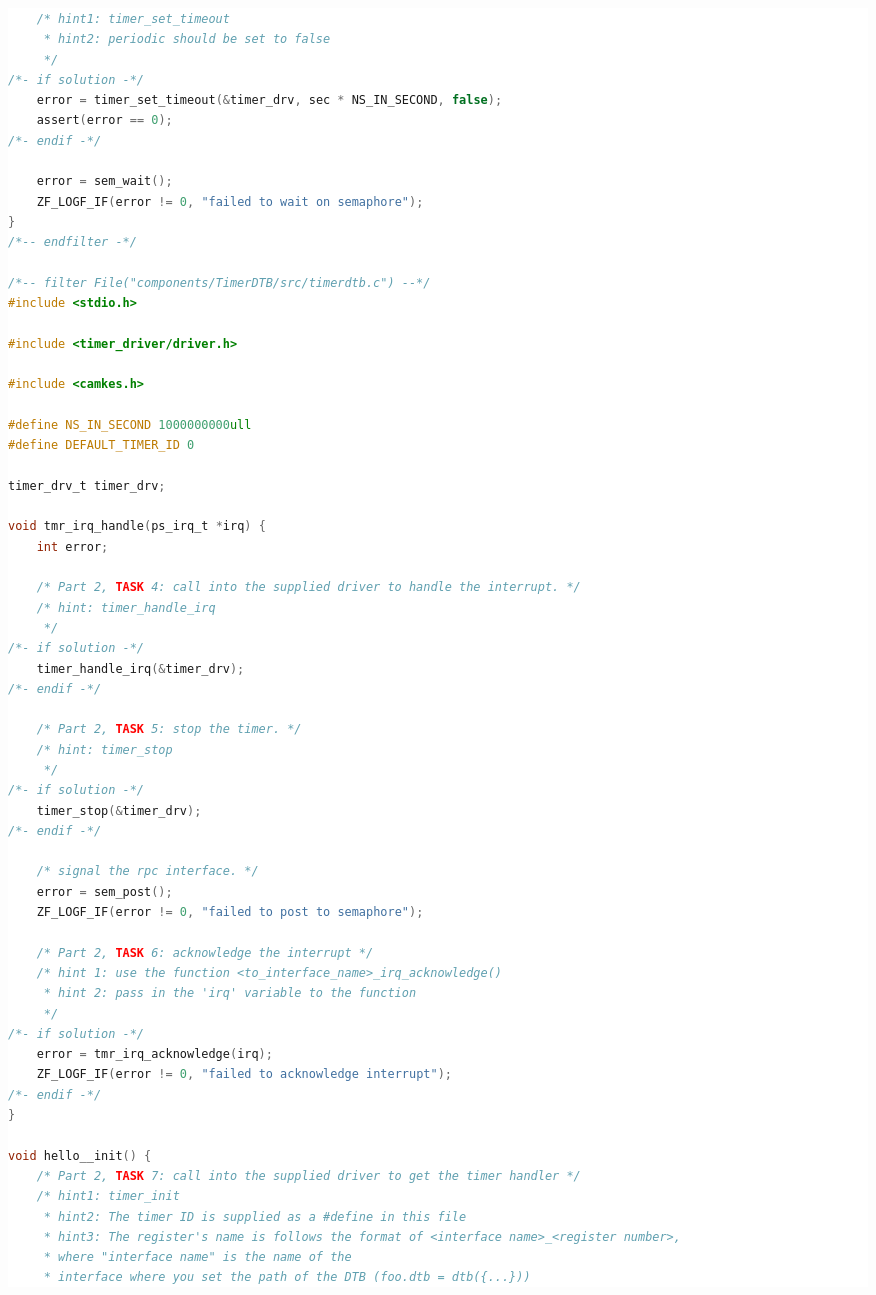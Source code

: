 ```c
    /* hint1: timer_set_timeout
     * hint2: periodic should be set to false
     */
/*- if solution -*/
    error = timer_set_timeout(&timer_drv, sec * NS_IN_SECOND, false);
    assert(error == 0);
/*- endif -*/

    error = sem_wait();
    ZF_LOGF_IF(error != 0, "failed to wait on semaphore");
}
/*-- endfilter -*/

/*-- filter File("components/TimerDTB/src/timerdtb.c") --*/
#include <stdio.h>

#include <timer_driver/driver.h>

#include <camkes.h>

#define NS_IN_SECOND 1000000000ull
#define DEFAULT_TIMER_ID 0

timer_drv_t timer_drv;

void tmr_irq_handle(ps_irq_t *irq) {
    int error;

    /* Part 2, TASK 4: call into the supplied driver to handle the interrupt. */
    /* hint: timer_handle_irq
     */
/*- if solution -*/
    timer_handle_irq(&timer_drv);
/*- endif -*/

    /* Part 2, TASK 5: stop the timer. */
    /* hint: timer_stop
     */
/*- if solution -*/
    timer_stop(&timer_drv);
/*- endif -*/

    /* signal the rpc interface. */
    error = sem_post();
    ZF_LOGF_IF(error != 0, "failed to post to semaphore");

    /* Part 2, TASK 6: acknowledge the interrupt */
    /* hint 1: use the function <to_interface_name>_irq_acknowledge()
     * hint 2: pass in the 'irq' variable to the function
     */
/*- if solution -*/
    error = tmr_irq_acknowledge(irq);
    ZF_LOGF_IF(error != 0, "failed to acknowledge interrupt");
/*- endif -*/
}

void hello__init() {
    /* Part 2, TASK 7: call into the supplied driver to get the timer handler */
    /* hint1: timer_init
     * hint2: The timer ID is supplied as a #define in this file
     * hint3: The register's name is follows the format of <interface name>_<register number>,
     * where "interface name" is the name of the
     * interface where you set the path of the DTB (foo.dtb = dtb({...}))
```